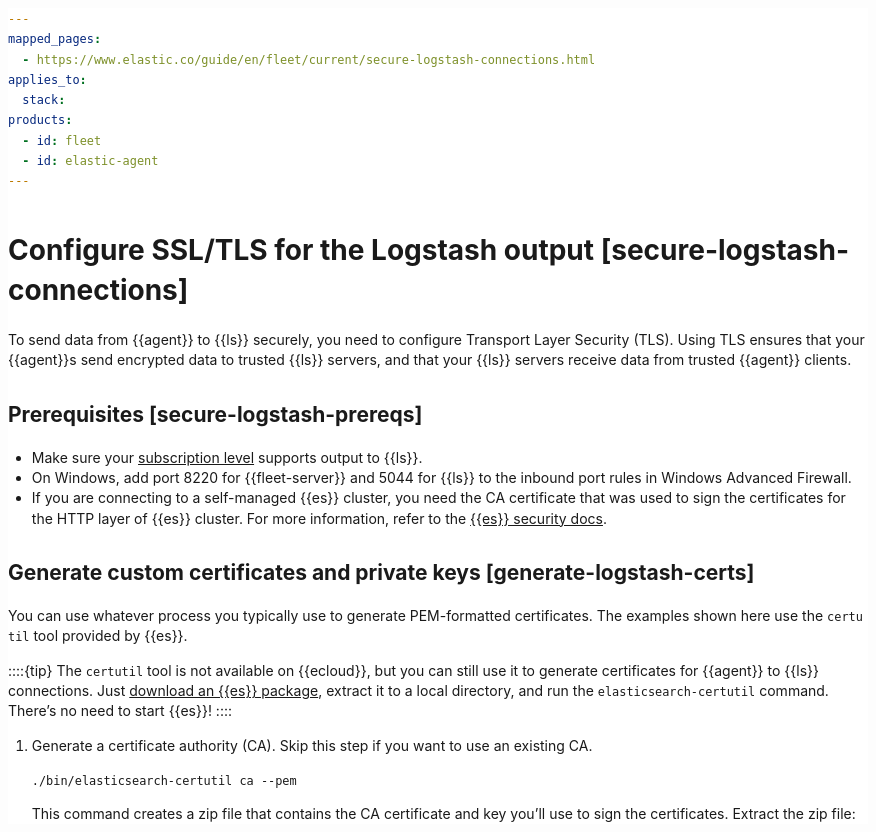 ```yaml
---
mapped_pages:
  - https://www.elastic.co/guide/en/fleet/current/secure-logstash-connections.html
applies_to:
  stack:
products:
  - id: fleet
  - id: elastic-agent
---
```


# Configure SSL/TLS for the Logstash output [secure-logstash-connections]

To send data from {{agent}} to {{ls}} securely, you need to configure Transport Layer Security (TLS). Using TLS ensures that your {{agent}}s send encrypted data to trusted {{ls}} servers, and that your {{ls}} servers receive data from trusted {{agent}} clients.


## Prerequisites [secure-logstash-prereqs]

* Make sure your [subscription level](https://www.elastic.co/subscriptions) supports output to {{ls}}.
* On Windows, add port 8220 for {{fleet-server}} and 5044 for {{ls}} to the inbound port rules in Windows Advanced Firewall.
* If you are connecting to a self-managed {{es}} cluster, you need the CA certificate that was used to sign the certificates for the HTTP layer of {{es}} cluster. For more information, refer to the [{{es}} security docs](/deploy-manage/deploy/self-managed/installing-elasticsearch.md).


## Generate custom certificates and private keys [generate-logstash-certs]

You can use whatever process you typically use to generate PEM-formatted certificates. The examples shown here use the `certutil` tool provided by {{es}}.

::::{tip}
The `certutil` tool is not available on {{ecloud}}, but you can still use it to generate certificates for {{agent}} to {{ls}} connections. Just [download an {{es}} package](https://www.elastic.co/downloads/elasticsearch), extract it to a local directory, and run the `elasticsearch-certutil` command. There’s no need to start {{es}}!
::::


1. Generate a certificate authority (CA). Skip this step if you want to use an existing CA.

    ```shell
    ./bin/elasticsearch-certutil ca --pem
    ```

    This command creates a zip file that contains the CA certificate and key you’ll use to sign the certificates. Extract the zip file:
